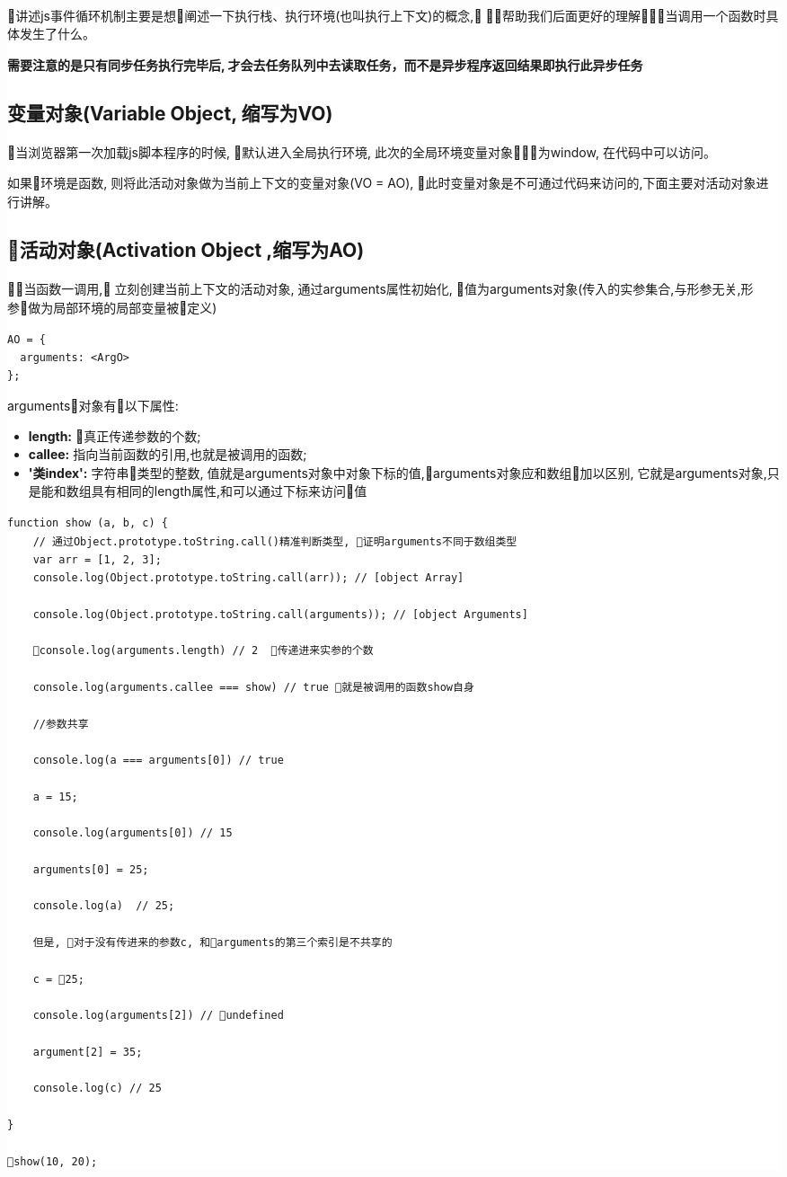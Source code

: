 讲述js事件循环机制主要是想阐述一下执行栈、执行环境(也叫执行上下文)的概念, 帮助我们后面更好的理解当调用一个函数时具体发生了什么。

**需要注意的是只有同步任务执行完毕后, 才会去任务队列中去读取任务，而不是异步程序返回结果即执行此异步任务**

## 变量对象(Variable Object, 缩写为VO)

当浏览器第一次加载js脚本程序的时候, 默认进入全局执行环境, 此次的全局环境变量对象为window, 在代码中可以访问。

如果环境是函数, 则将此活动对象做为当前上下文的变量对象(VO = AO), 此时变量对象是不可通过代码来访问的,下面主要对活动对象进行讲解。

## 活动对象(Activation Object ,缩写为AO)


当函数一调用, 立刻创建当前上下文的活动对象, 通过arguments属性初始化, 值为arguments对象(传入的实参集合,与形参无关,形参做为局部环境的局部变量被定义)

```
AO = {
  arguments: <ArgO>
};
```
arguments对象有以下属性:

- **length:** 真正传递参数的个数;
- **callee:** 指向当前函数的引用,也就是被调用的函数;
- **'类index':** 字符串类型的整数, 值就是arguments对象中对象下标的值,arguments对象应和数组加以区别, 它就是arguments对象,只是能和数组具有相同的length属性,和可以通过下标来访问值


```
function show (a, b, c) {
    // 通过Object.prototype.toString.call()精准判断类型, 证明arguments不同于数组类型
    var arr = [1, 2, 3];
    console.log(Object.prototype.toString.call(arr)); // [object Array]

    console.log(Object.prototype.toString.call(arguments)); // [object Arguments]

    console.log(arguments.length) // 2  传递进来实参的个数

    console.log(arguments.callee === show) // true 就是被调用的函数show自身

    //参数共享

    console.log(a === arguments[0]) // true

    a = 15;

    console.log(arguments[0]) // 15

    arguments[0] = 25;

    console.log(a)  // 25;

    但是, 对于没有传进来的参数c, 和arguments的第三个索引是不共享的

    c = 25;

    console.log(arguments[2]) // undefined

    argument[2] = 35;

    console.log(c) // 25

}

show(10, 20);
```
